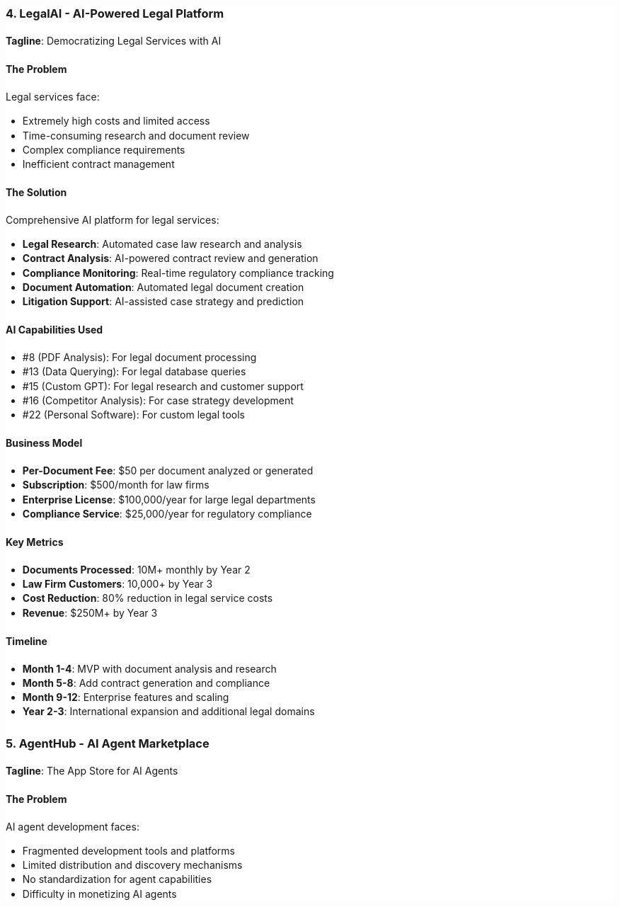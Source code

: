 ### 4. **LegalAI** - AI-Powered Legal Platform
**Tagline**: Democratizing Legal Services with AI

#### The Problem
Legal services face:
- Extremely high costs and limited access
- Time-consuming research and document review
- Complex compliance requirements
- Inefficient contract management

#### The Solution
Comprehensive AI platform for legal services:
- **Legal Research**: Automated case law research and analysis
- **Contract Analysis**: AI-powered contract review and generation
- **Compliance Monitoring**: Real-time regulatory compliance tracking
- **Document Automation**: Automated legal document creation
- **Litigation Support**: AI-assisted case strategy and prediction

#### AI Capabilities Used
- #8 (PDF Analysis): For legal document processing
- #13 (Data Querying): For legal database queries
- #15 (Custom GPT): For legal research and customer support
- #16 (Competitor Analysis): For case strategy development
- #22 (Personal Software): For custom legal tools

#### Business Model
- **Per-Document Fee**: $50 per document analyzed or generated
- **Subscription**: $500/month for law firms
- **Enterprise License**: $100,000/year for large legal departments
- **Compliance Service**: $25,000/year for regulatory compliance

#### Key Metrics
- **Documents Processed**: 10M+ monthly by Year 2
- **Law Firm Customers**: 10,000+ by Year 3
- **Cost Reduction**: 80% reduction in legal service costs
- **Revenue**: $250M+ by Year 3

#### Timeline
- **Month 1-4**: MVP with document analysis and research
- **Month 5-8**: Add contract generation and compliance
- **Month 9-12**: Enterprise features and scaling
- **Year 2-3**: International expansion and additional legal domains

### 5. **AgentHub** - AI Agent Marketplace
**Tagline**: The App Store for AI Agents

#### The Problem
AI agent development faces:
- Fragmented development tools and platforms
- Limited distribution and discovery mechanisms
- No standardization for agent capabilities
- Difficulty in monetizing AI agents
